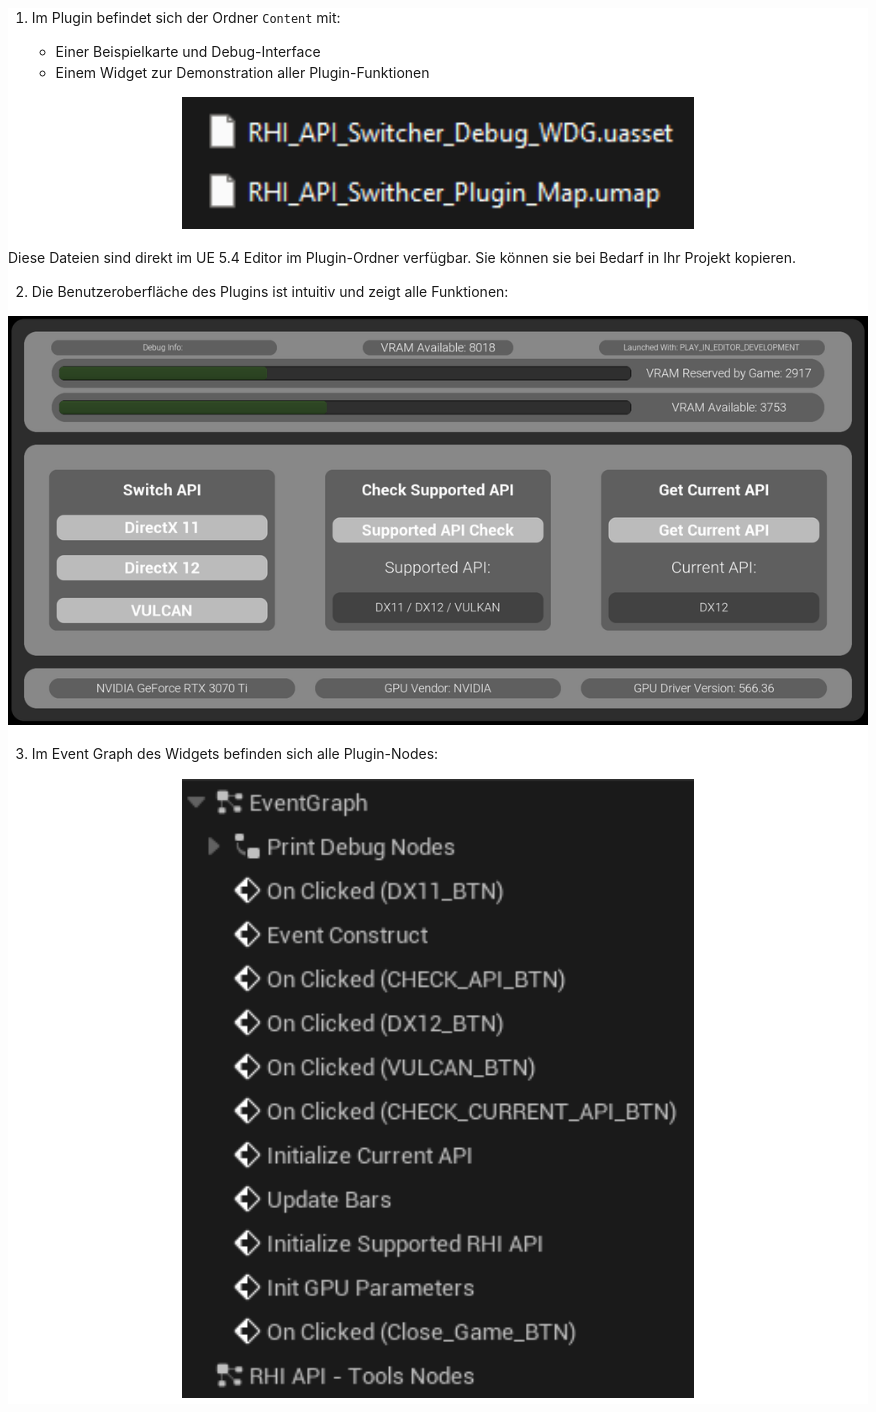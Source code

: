 1. Im Plugin befindet sich der Ordner `Content` mit:

   - Einer Beispielkarte und Debug-Interface
   - Einem Widget zur Demonstration aller Plugin-Funktionen

<p align="center">
  <img src="../Images/RHI_API_Tools_INSIDE_CONTENT.png" width="512"/> 
</p>

Diese Dateien sind direkt im UE 5.4 Editor im Plugin-Ordner verfügbar. Sie können sie bei Bedarf in Ihr Projekt kopieren.

2. Die Benutzeroberfläche des Plugins ist intuitiv und zeigt alle Funktionen:

<p align="center">
  <img src="../Images/INTERFACE_EXAMPLE.png" width="900"/> 
</p>

3. Im Event Graph des Widgets befinden sich alle Plugin-Nodes:

<p align="center">
  <img src="../Images/BLUEPRINT_EXAMPLES.png" width="512"/> 
</p>
